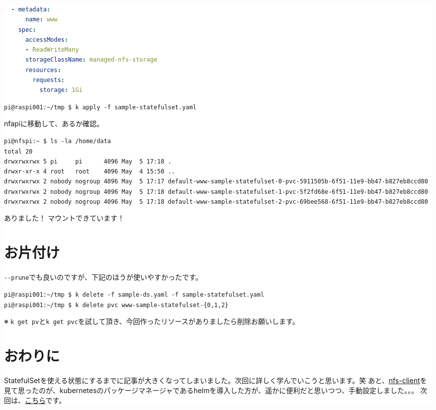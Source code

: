 ```yaml
  - metadata:
      name: www
    spec:
      accessModes:
      - ReadWriteMany
      storageClassName: managed-nfs-storage
      resources:
        requests:
          storage: 1Gi
```

```shell
pi@raspi001:~/tmp $ k apply -f sample-statefulset.yaml
```

nfapiに移動して、あるか確認。

```shell
pi@nfspi:~ $ ls -la /home/data
total 20
drwxrwxrwx 5 pi     pi      4096 May  5 17:18 .
drwxr-xr-x 4 root   root    4096 May  4 15:50 ..
drwxrwxrwx 2 nobody nogroup 4096 May  5 17:17 default-www-sample-statefulset-0-pvc-5911505b-6f51-11e9-bb47-b827eb8ccd80
drwxrwxrwx 2 nobody nogroup 4096 May  5 17:18 default-www-sample-statefulset-1-pvc-5f2fd68e-6f51-11e9-bb47-b827eb8ccd80
drwxrwxrwx 2 nobody nogroup 4096 May  5 17:18 default-www-sample-statefulset-2-pvc-69bee568-6f51-11e9-bb47-b827eb8ccd80
```
ありました！ マウントできています！

# お片付け

`--prune`でも良いのですが、下記のほうが使いやすかったです。

```shell
pi@raspi001:~/tmp $ k delete -f sample-ds.yaml -f sample-statefulset.yaml
pi@raspi001:~/tmp $ k delete pvc www-sample-statefulset-{0,1,2}
```

※ `k get pv`と`k get pvc`を試して頂き、今回作ったリソースがありましたら削除お願いします。

# おわりに
StatefulSetを使える状態にするまでに記事が大きくなってしまいました。次回に詳しく学んでいこうと思います。笑
あと、[nfs-client](https://github.com/kubernetes-incubator/external-storage/tree/master/nfs-client)を見て思ったのが、kubernetesのパッケージマネージャであるhelmを導入した方が、遥かに便利だと思いつつ、手動設定しました。。。
次回は、[こちら](./start_the_learning_kubernetes_07.md)です。
